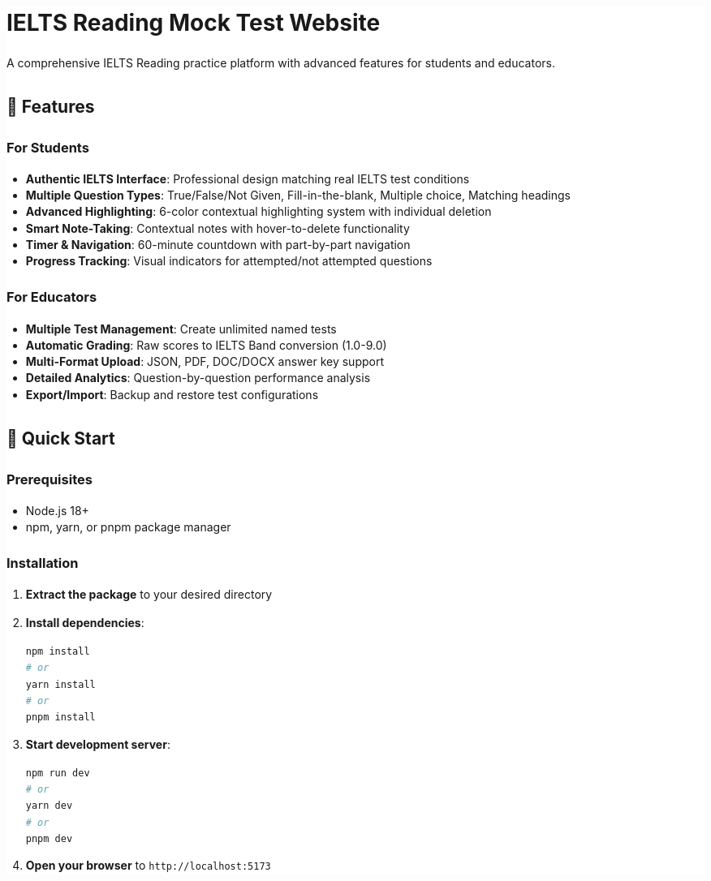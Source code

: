 # IELTS Reading Mock Test Website

A comprehensive IELTS Reading practice platform with advanced features for students and educators.

## 🌟 Features

### For Students
- **Authentic IELTS Interface**: Professional design matching real IELTS test conditions
- **Multiple Question Types**: True/False/Not Given, Fill-in-the-blank, Multiple choice, Matching headings
- **Advanced Highlighting**: 6-color contextual highlighting system with individual deletion
- **Smart Note-Taking**: Contextual notes with hover-to-delete functionality
- **Timer & Navigation**: 60-minute countdown with part-by-part navigation
- **Progress Tracking**: Visual indicators for attempted/not attempted questions

### For Educators
- **Multiple Test Management**: Create unlimited named tests
- **Automatic Grading**: Raw scores to IELTS Band conversion (1.0-9.0)
- **Multi-Format Upload**: JSON, PDF, DOC/DOCX answer key support
- **Detailed Analytics**: Question-by-question performance analysis
- **Export/Import**: Backup and restore test configurations

## 🚀 Quick Start

### Prerequisites
- Node.js 18+ 
- npm, yarn, or pnpm package manager

### Installation

1. **Extract the package** to your desired directory
2. **Install dependencies**:
   ```bash
   npm install
   # or
   yarn install
   # or
   pnpm install
   ```

3. **Start development server**:
   ```bash
   npm run dev
   # or
   yarn dev
   # or
   pnpm dev
   ```

4. **Open your browser** to `http://localhost:5173`
